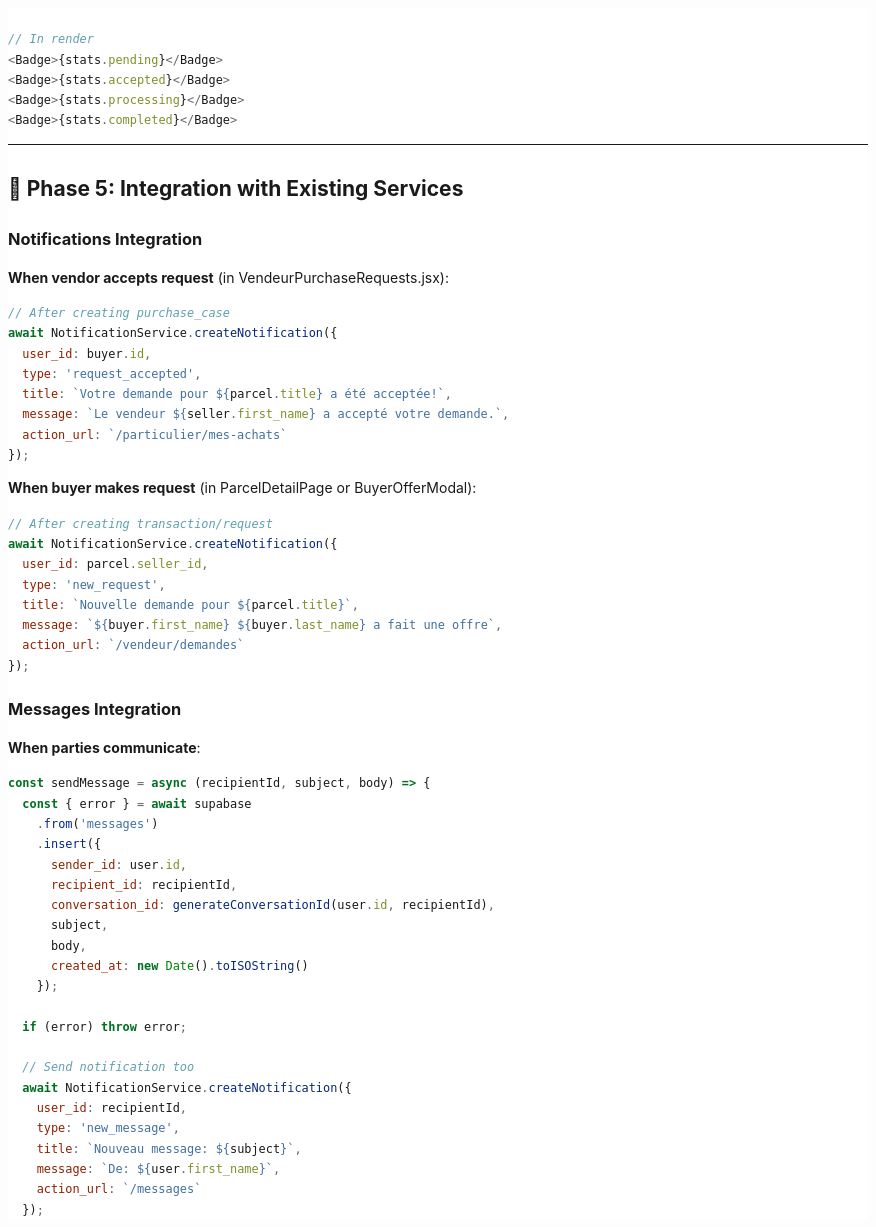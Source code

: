 ```javascript

// In render
<Badge>{stats.pending}</Badge>
<Badge>{stats.accepted}</Badge>
<Badge>{stats.processing}</Badge>
<Badge>{stats.completed}</Badge>
```

---

## 🔄 Phase 5: Integration with Existing Services

### Notifications Integration

**When vendor accepts request** (in VendeurPurchaseRequests.jsx):
```javascript
// After creating purchase_case
await NotificationService.createNotification({
  user_id: buyer.id,
  type: 'request_accepted',
  title: `Votre demande pour ${parcel.title} a été acceptée!`,
  message: `Le vendeur ${seller.first_name} a accepté votre demande.`,
  action_url: `/particulier/mes-achats`
});
```

**When buyer makes request** (in ParcelDetailPage or BuyerOfferModal):
```javascript
// After creating transaction/request
await NotificationService.createNotification({
  user_id: parcel.seller_id,
  type: 'new_request',
  title: `Nouvelle demande pour ${parcel.title}`,
  message: `${buyer.first_name} ${buyer.last_name} a fait une offre`,
  action_url: `/vendeur/demandes`
});
```

### Messages Integration

**When parties communicate**:
```javascript
const sendMessage = async (recipientId, subject, body) => {
  const { error } = await supabase
    .from('messages')
    .insert({
      sender_id: user.id,
      recipient_id: recipientId,
      conversation_id: generateConversationId(user.id, recipientId),
      subject,
      body,
      created_at: new Date().toISOString()
    });
  
  if (error) throw error;
  
  // Send notification too
  await NotificationService.createNotification({
    user_id: recipientId,
    type: 'new_message',
    title: `Nouveau message: ${subject}`,
    message: `De: ${user.first_name}`,
    action_url: `/messages`
  });
```